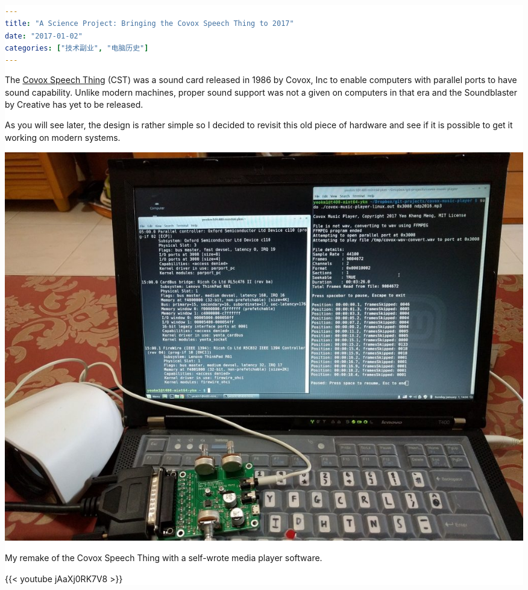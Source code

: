 ```yaml
---
title: "A Science Project: Bringing the Covox Speech Thing to 2017"
date: "2017-01-02"
categories: ["技术副业", "电脑历史"]
---
```


The [Covox Speech Thing](https://en.wikipedia.org/wiki/Covox_Speech_Thing) (CST) was a sound card released in 1986 by Covox, Inc to enable computers with parallel ports to have sound capability. Unlike modern machines, proper sound support was not a given on computers in that era and the Soundblaster by Creative has yet to be released.

As you will see later, the design is rather simple so I decided to revisit this old piece of hardware and see if it is possible to get it working on modern systems.

[![](images/covox-music-player-1024x768.jpg)](images/covox-music-player.jpg)

My remake of the Covox Speech Thing with a self-wrote media player software.

{{< youtube jAaXj0RK7V8 >}}
